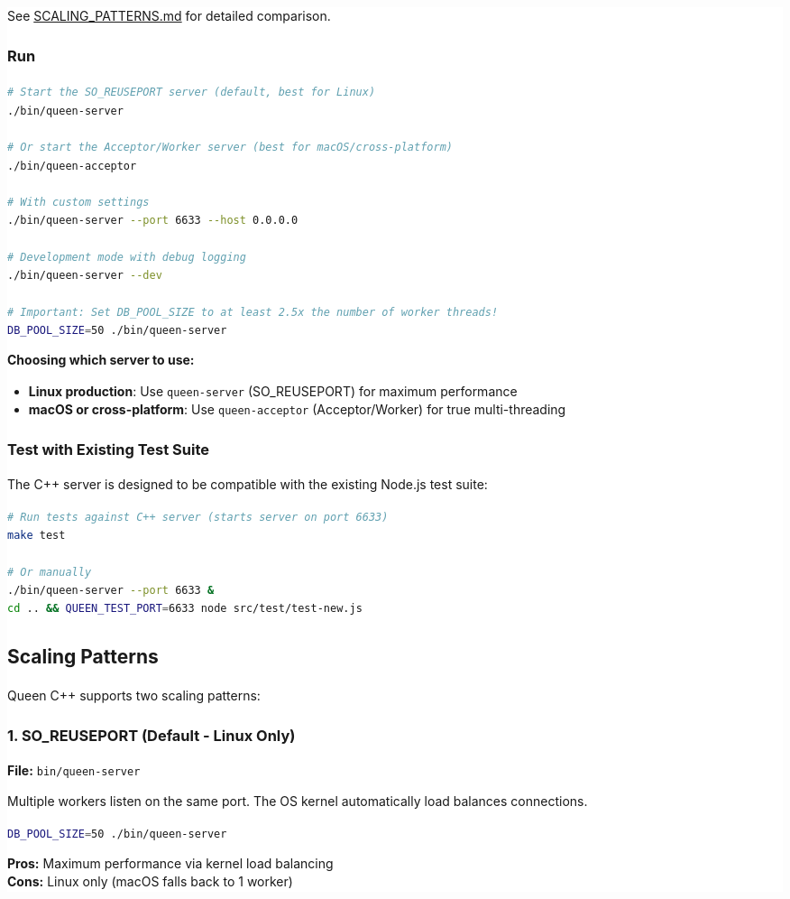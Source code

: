 See [SCALING_PATTERNS.md](SCALING_PATTERNS.md) for detailed comparison.

### Run

```bash
# Start the SO_REUSEPORT server (default, best for Linux)
./bin/queen-server

# Or start the Acceptor/Worker server (best for macOS/cross-platform)
./bin/queen-acceptor

# With custom settings
./bin/queen-server --port 6633 --host 0.0.0.0

# Development mode with debug logging
./bin/queen-server --dev

# Important: Set DB_POOL_SIZE to at least 2.5x the number of worker threads!
DB_POOL_SIZE=50 ./bin/queen-server
```

**Choosing which server to use:**
- **Linux production**: Use `queen-server` (SO_REUSEPORT) for maximum performance
- **macOS or cross-platform**: Use `queen-acceptor` (Acceptor/Worker) for true multi-threading

### Test with Existing Test Suite

The C++ server is designed to be compatible with the existing Node.js test suite:

```bash
# Run tests against C++ server (starts server on port 6633)
make test

# Or manually
./bin/queen-server --port 6633 &
cd .. && QUEEN_TEST_PORT=6633 node src/test/test-new.js
```

## Scaling Patterns

Queen C++ supports two scaling patterns:

### 1. SO_REUSEPORT (Default - Linux Only)

**File:** `bin/queen-server`

Multiple workers listen on the same port. The OS kernel automatically load balances connections.

```bash
DB_POOL_SIZE=50 ./bin/queen-server
```

**Pros:** Maximum performance via kernel load balancing  
**Cons:** Linux only (macOS falls back to 1 worker)
